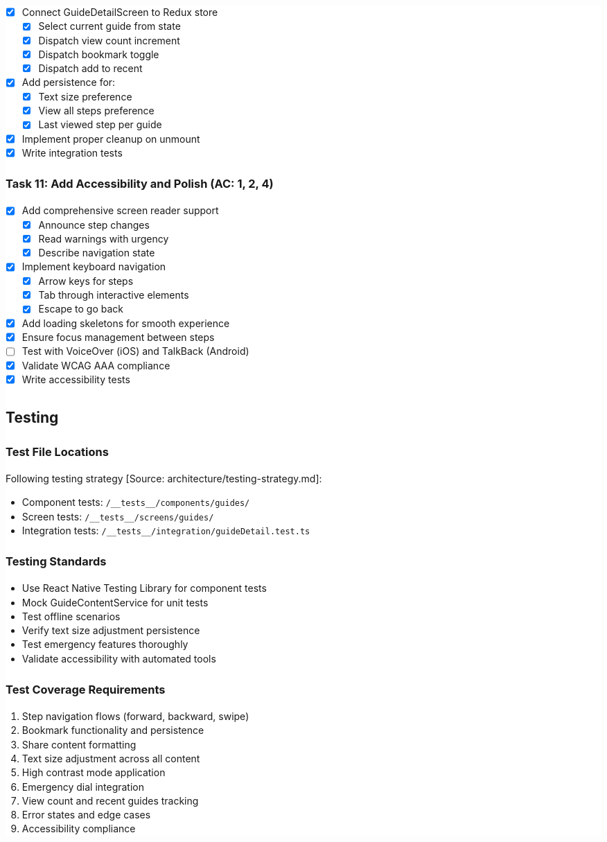 - [x] Connect GuideDetailScreen to Redux store
  - [x] Select current guide from state
  - [x] Dispatch view count increment
  - [x] Dispatch bookmark toggle
  - [x] Dispatch add to recent
- [x] Add persistence for:
  - [x] Text size preference
  - [x] View all steps preference
  - [x] Last viewed step per guide
- [x] Implement proper cleanup on unmount
- [x] Write integration tests

### Task 11: Add Accessibility and Polish (AC: 1, 2, 4)

- [x] Add comprehensive screen reader support
  - [x] Announce step changes
  - [x] Read warnings with urgency
  - [x] Describe navigation state
- [x] Implement keyboard navigation
  - [x] Arrow keys for steps
  - [x] Tab through interactive elements
  - [x] Escape to go back
- [x] Add loading skeletons for smooth experience
- [x] Ensure focus management between steps
- [ ] Test with VoiceOver (iOS) and TalkBack (Android)
- [x] Validate WCAG AAA compliance
- [x] Write accessibility tests

## Testing

### Test File Locations

Following testing strategy [Source: architecture/testing-strategy.md]:

- Component tests: `/__tests__/components/guides/`
- Screen tests: `/__tests__/screens/guides/`
- Integration tests: `/__tests__/integration/guideDetail.test.ts`

### Testing Standards

- Use React Native Testing Library for component tests
- Mock GuideContentService for unit tests
- Test offline scenarios
- Verify text size adjustment persistence
- Test emergency features thoroughly
- Validate accessibility with automated tools

### Test Coverage Requirements

1. Step navigation flows (forward, backward, swipe)
2. Bookmark functionality and persistence
3. Share content formatting
4. Text size adjustment across all content
5. High contrast mode application
6. Emergency dial integration
7. View count and recent guides tracking
8. Error states and edge cases
9. Accessibility compliance

